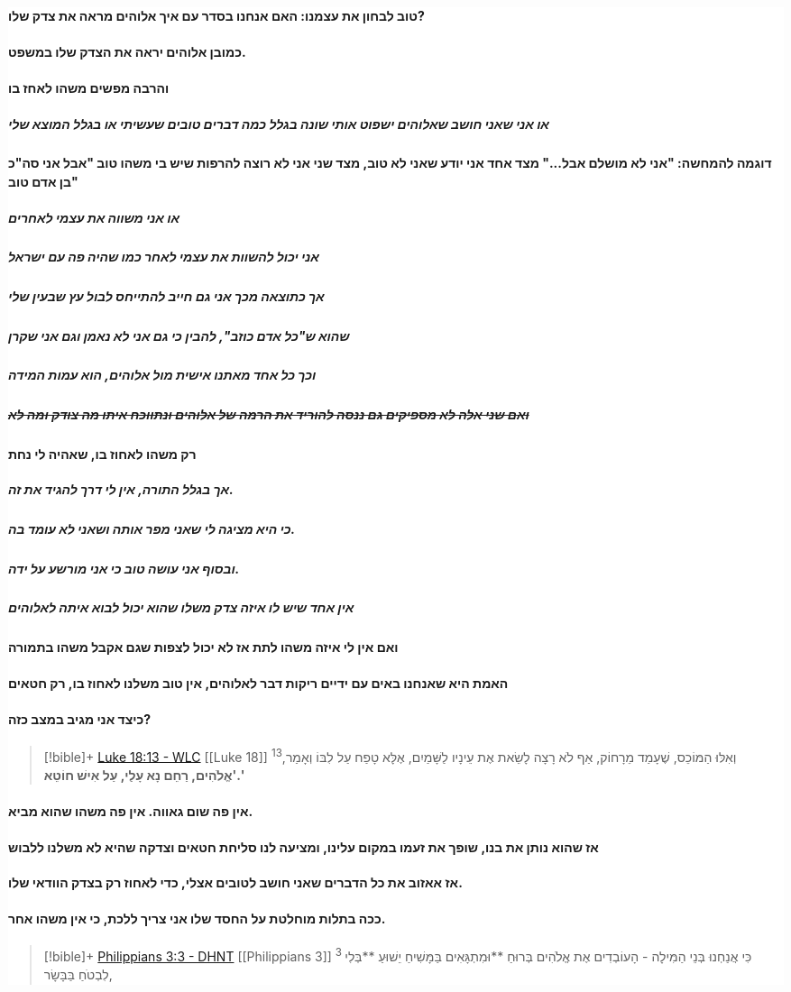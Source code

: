 #### טוב לבחון את עצמנו: האם אנחנו בסדר עם איך אלוהים מראה את צדק שלו?
#### כמובן אלוהים יראה את הצדק שלו במשפט.

#### והרבה מפשים משהו לאחז בו
##### או אני שאני חושב שאלוהים ישפוט אותי שונה בגלל כמה דברים טובים שעשיתי או בגלל המוצא שלי
#### דוגמה להמחשה: "אני לא מושלם אבל..." מצד אחד אני יודע שאני לא טוב, מצד שני אני לא רוצה להרפות שיש בי משהו טוב "אבל אני סה"כ בן אדם טוב"

##### או אני משווה את עצמי לאחרים
##### אני יכול להשוות את עצמי לאחר כמו שהיה פה עם ישראל
##### אך כתוצאה מכך אני גם חייב להתייחס לבול עץ שבעין שלי
##### שהוא ש"כל אדם כוזב", להבין כי גם אני לא נאמן וגם אני שקרן
##### וכך כל אחד מאתנו אישית מול אלוהים, הוא עמות המידה

##### ~~ואם שני אלה לא מספיקים גם ננסה להוריד את הרמה של אלוהים ונתווכח איתו מה צודק ומה לא~~
#### רק משהו לאחוז בו, שאהיה לי נחת

##### אך בגלל התורה, אין לי דרך להגיד את זה.
##### כי היא מציגה לי שאני מפר אותה ושאני לא עומד בה.
##### ובסוף אני עושה טוב כי אני מורשע על ידה.
##### אין אחד שיש לו איזה צדק משלו שהוא יכול לבוא איתה לאלוהים
#### ואם אין לי איזה משהו לתת אז לא יכול לצפות שגם אקבל משהו בתמורה


#### האמת היא שאנחנו באים עם ידיים ריקות דבר לאלוהים, אין טוב משלנו לאחוז בו, רק חטאים

#### כיצד אני מגיב במצב כזה?
> [!bible]+ [Luke 18:13 - WLC](https://bolls.life/WLC/42/18/) [[Luke 18]]
> <sup>13</sup>וְאִלּוּ הַמּוֹכֵס, שֶׁעָמַד מֵרָחוֹק, אַף לֹא רָצָה לָשֵׂאת אֶת עֵינָיו לַשָּׁמַיִם, אֶלָּא טָפַח עַל לִבּוֹ וְאָמַר, **'אֱלֹהִים, רַחֵם נָא עָלַי, עַל אִישׁ חוֹטֵא.'**

#### אין פה שום גאווה. אין פה משהו שהוא מביא.


#### אז שהוא נותן את בנו, שופך את זעמו במקום עלינו, ומציעה לנו סליחת חטאים וצדקה שהיא לא משלנו ללבוש
#### אז אאזוב את כל הדברים שאני חושב לטובים אצלי, כדי לאחוז רק בצדק הוודאי שלו. 

#### ככה בתלות מוחלטת על החסד שלו אני צריך ללכת, כי אין משהו אחר.
> [!bible]+ [Philippians 3:3 - DHNT](https://bolls.life/DHNT/50/3/) [[Philippians 3]]
>  <sup> 3 </sup>כִּי אֲנַחְנוּ בְּנֵי הַמִּילָה - הָעוֹבְדִים אֶת אֱלֹהִים בְּרוּחַ **וּמִתְגָּאִים בַּמָּשִׁיחַ יֵשׁוּעַ **בְּלִי לִבְטֺחַ בַּבָּשָׂר,


[^1]: Original Full Life Study Bible בעברית
  [^2]: [Bibelwissenschaft](https://www.bibelwissenschaft.de/ressourcen/bibelkunde/bibelkunde-nt/roemerbrief-rom)
  [^3]: [Artikel von Thomas Witulski "Claudius"](https://www.bibelwissenschaft.de/ressourcen/wibilex/neues-testament/claudius)
  [^4]: Das wort [אוֹלֶה](https://hebrew-academy.org.il/keyword/%D7%90%D6%B8%D7%9C%D6%B8%D7%94_%D7%A4%D7%95%D7%A2%D7%9C)
  [^5]: Das wort [אָלָה](https://hebrew-academy.org.il/keyword/%D7%90%D6%B8%D7%9C%D6%B8%D7%94)
